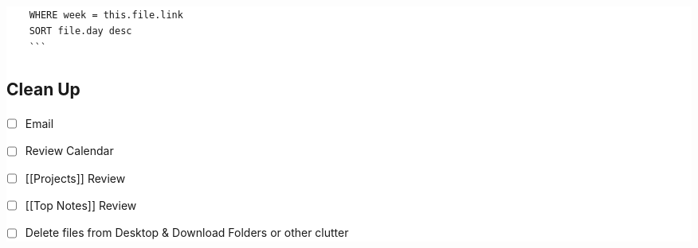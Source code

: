 		WHERE week = this.file.link
		SORT file.day desc
		```

## Clean Up
- [ ] Email 
- [ ] Review Calendar 
- [ ] [[Projects]] Review 
- [ ] [[Top Notes]] Review
- [ ] Delete files from Desktop &amp; Download Folders or other clutter 
</code></pre>
        